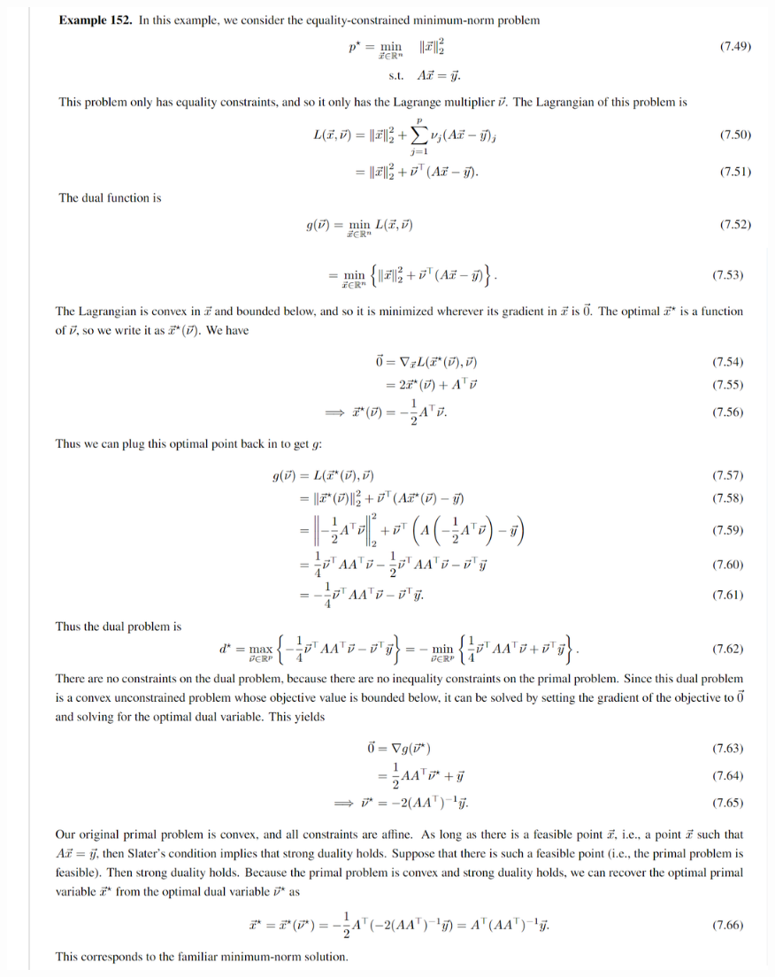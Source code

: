 > ![](Lagrangian_Duality_Theory.assets/image-20231119163850539.png)![](Lagrangian_Duality_Theory.assets/image-20231119163857217.png)
